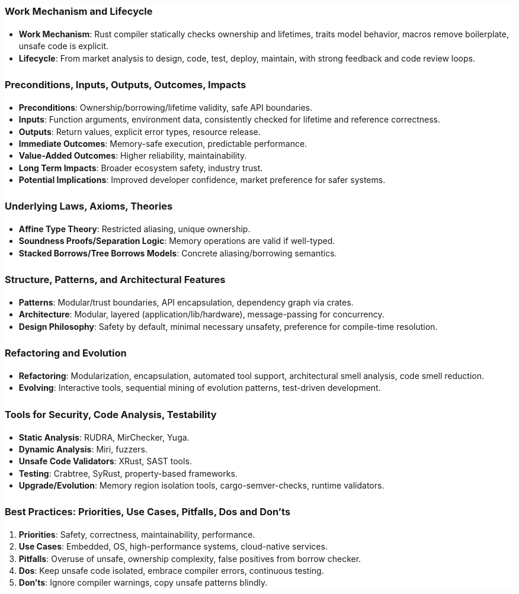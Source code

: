 ### Work Mechanism and Lifecycle

- **Work Mechanism**: Rust compiler statically checks ownership and lifetimes, traits model behavior, macros remove boilerplate, unsafe code is explicit.
- **Lifecycle**: From market analysis to design, code, test, deploy, maintain, with strong feedback and code review loops.

### Preconditions, Inputs, Outputs, Outcomes, Impacts

- **Preconditions**: Ownership/borrowing/lifetime validity, safe API boundaries.
- **Inputs**: Function arguments, environment data, consistently checked for lifetime and reference correctness.
- **Outputs**: Return values, explicit error types, resource release.
- **Immediate Outcomes**: Memory-safe execution, predictable performance.
- **Value-Added Outcomes**: Higher reliability, maintainability.
- **Long Term Impacts**: Broader ecosystem safety, industry trust.
- **Potential Implications**: Improved developer confidence, market preference for safer systems.

### Underlying Laws, Axioms, Theories

- **Affine Type Theory**: Restricted aliasing, unique ownership.
- **Soundness Proofs/Separation Logic**: Memory operations are valid if well-typed.
- **Stacked Borrows/Tree Borrows Models**: Concrete aliasing/borrowing semantics.

### Structure, Patterns, and Architectural Features

- **Patterns**: Modular/trust boundaries, API encapsulation, dependency graph via crates.
- **Architecture**: Modular, layered (application/lib/hardware), message-passing for concurrency.
- **Design Philosophy**: Safety by default, minimal necessary unsafety, preference for compile-time resolution.

### Refactoring and Evolution

- **Refactoring**: Modularization, encapsulation, automated tool support, architectural smell analysis, code smell reduction.
- **Evolving**: Interactive tools, sequential mining of evolution patterns, test-driven development.

### Tools for Security, Code Analysis, Testability

- **Static Analysis**: RUDRA, MirChecker, Yuga.
- **Dynamic Analysis**: Miri, fuzzers.
- **Unsafe Code Validators**: XRust, SAST tools.
- **Testing**: Crabtree, SyRust, property-based frameworks.
- **Upgrade/Evolution**: Memory region isolation tools, cargo-semver-checks, runtime validators.

### Best Practices: Priorities, Use Cases, Pitfalls, Dos and Don’ts

1. **Priorities**: Safety, correctness, maintainability, performance.
2. **Use Cases**: Embedded, OS, high-performance systems, cloud-native services.
3. **Pitfalls**: Overuse of unsafe, ownership complexity, false positives from borrow checker.
4. **Dos**: Keep unsafe code isolated, embrace compiler errors, continuous testing.
5. **Don’ts**: Ignore compiler warnings, copy unsafe patterns blindly.
